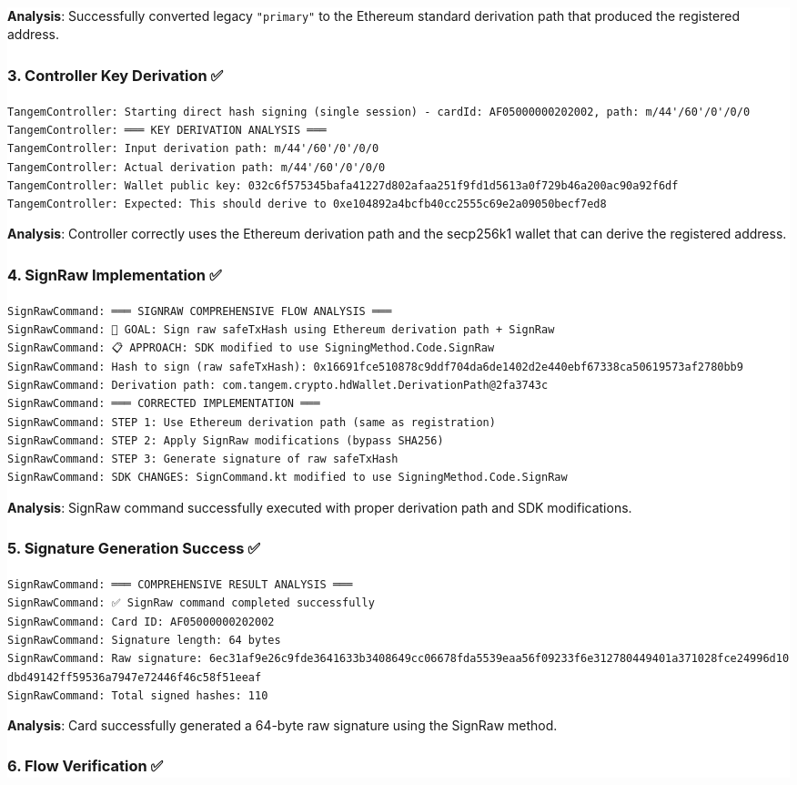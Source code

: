 **Analysis**: Successfully converted legacy `"primary"` to the Ethereum standard derivation path that produced the registered address.

### 3. Controller Key Derivation ✅

```
TangemController: Starting direct hash signing (single session) - cardId: AF05000000202002, path: m/44'/60'/0'/0/0
TangemController: ═══ KEY DERIVATION ANALYSIS ═══
TangemController: Input derivation path: m/44'/60'/0'/0/0
TangemController: Actual derivation path: m/44'/60'/0'/0/0
TangemController: Wallet public key: 032c6f575345bafa41227d802afaa251f9fd1d5613a0f729b46a200ac90a92f6df
TangemController: Expected: This should derive to 0xe104892a4bcfb40cc2555c69e2a09050becf7ed8
```

**Analysis**: Controller correctly uses the Ethereum derivation path and the secp256k1 wallet that can derive the registered address.

### 4. SignRaw Implementation ✅

```
SignRawCommand: ═══ SIGNRAW COMPREHENSIVE FLOW ANALYSIS ═══
SignRawCommand: 🎯 GOAL: Sign raw safeTxHash using Ethereum derivation path + SignRaw
SignRawCommand: 📋 APPROACH: SDK modified to use SigningMethod.Code.SignRaw
SignRawCommand: Hash to sign (raw safeTxHash): 0x16691fce510878c9ddf704da6de1402d2e440ebf67338ca50619573af2780bb9
SignRawCommand: Derivation path: com.tangem.crypto.hdWallet.DerivationPath@2fa3743c
SignRawCommand: ═══ CORRECTED IMPLEMENTATION ═══
SignRawCommand: STEP 1: Use Ethereum derivation path (same as registration)
SignRawCommand: STEP 2: Apply SignRaw modifications (bypass SHA256)
SignRawCommand: STEP 3: Generate signature of raw safeTxHash
SignRawCommand: SDK CHANGES: SignCommand.kt modified to use SigningMethod.Code.SignRaw
```

**Analysis**: SignRaw command successfully executed with proper derivation path and SDK modifications.

### 5. Signature Generation Success ✅

```
SignRawCommand: ═══ COMPREHENSIVE RESULT ANALYSIS ═══
SignRawCommand: ✅ SignRaw command completed successfully
SignRawCommand: Card ID: AF05000000202002
SignRawCommand: Signature length: 64 bytes
SignRawCommand: Raw signature: 6ec31af9e26c9fde3641633b3408649cc06678fda5539eaa56f09233f6e312780449401a371028fce24996d10dbd49142ff59536a7947e72446f46c58f51eeaf
SignRawCommand: Total signed hashes: 110
```

**Analysis**: Card successfully generated a 64-byte raw signature using the SignRaw method.

### 6. Flow Verification ✅
